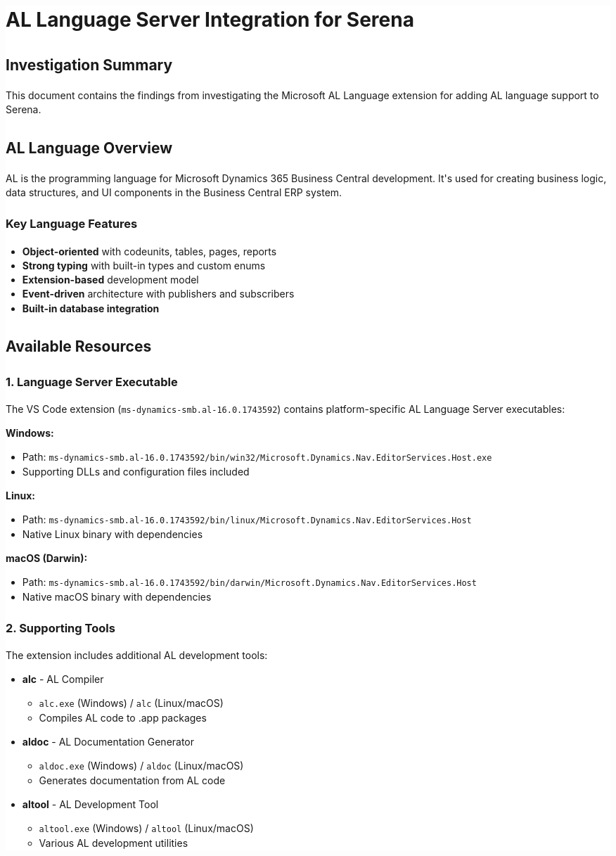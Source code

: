 # AL Language Server Integration for Serena

## Investigation Summary

This document contains the findings from investigating the Microsoft AL Language extension for adding AL language support to Serena.

## AL Language Overview

AL is the programming language for Microsoft Dynamics 365 Business Central development. It's used for creating business logic, data structures, and UI components in the Business Central ERP system.

### Key Language Features
- **Object-oriented** with codeunits, tables, pages, reports
- **Strong typing** with built-in types and custom enums
- **Extension-based** development model
- **Event-driven** architecture with publishers and subscribers
- **Built-in database integration**

## Available Resources

### 1. Language Server Executable

The VS Code extension (`ms-dynamics-smb.al-16.0.1743592`) contains platform-specific AL Language Server executables:

**Windows:**
- Path: `ms-dynamics-smb.al-16.0.1743592/bin/win32/Microsoft.Dynamics.Nav.EditorServices.Host.exe`
- Supporting DLLs and configuration files included

**Linux:**
- Path: `ms-dynamics-smb.al-16.0.1743592/bin/linux/Microsoft.Dynamics.Nav.EditorServices.Host`
- Native Linux binary with dependencies

**macOS (Darwin):**
- Path: `ms-dynamics-smb.al-16.0.1743592/bin/darwin/Microsoft.Dynamics.Nav.EditorServices.Host`
- Native macOS binary with dependencies

### 2. Supporting Tools

The extension includes additional AL development tools:

- **alc** - AL Compiler
  - `alc.exe` (Windows) / `alc` (Linux/macOS)
  - Compiles AL code to .app packages
  
- **aldoc** - AL Documentation Generator
  - `aldoc.exe` (Windows) / `aldoc` (Linux/macOS)
  - Generates documentation from AL code
  
- **altool** - AL Development Tool
  - `altool.exe` (Windows) / `altool` (Linux/macOS)
  - Various AL development utilities
